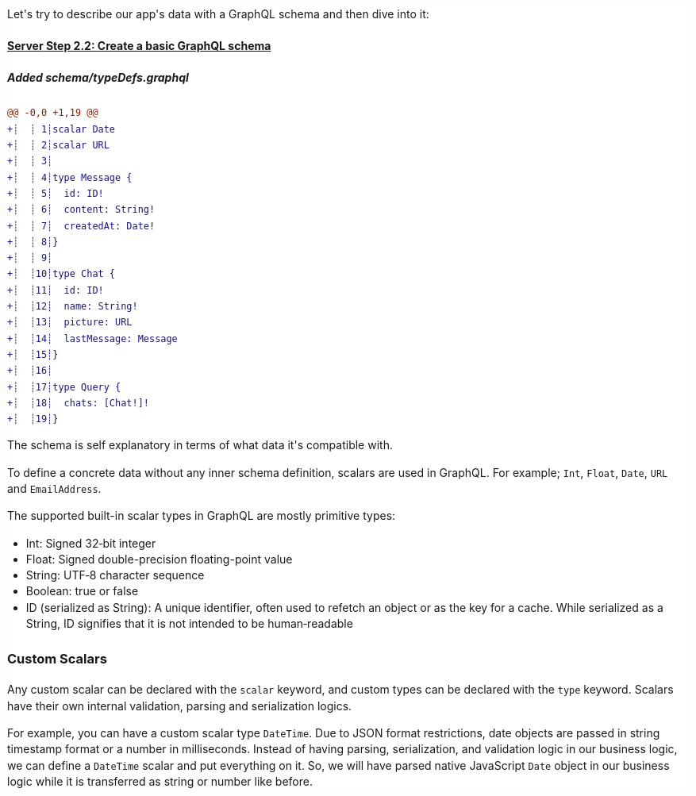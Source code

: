 Let's try to describe our app's data with a GraphQL schema and then dive into it:

[{]: <helper> (diffStep "2.2" files="schema/typeDefs.graphql" module="server")

#### [__Server__ Step 2.2: Create a basic GraphQL schema](https://github.com/Urigo/WhatsApp-Clone-Server/commit/1ca3ee7182451eb4120e7470a4c0946c3b3611c3)

##### Added schema&#x2F;typeDefs.graphql
```diff
@@ -0,0 +1,19 @@
+┊  ┊ 1┊scalar Date
+┊  ┊ 2┊scalar URL
+┊  ┊ 3┊
+┊  ┊ 4┊type Message {
+┊  ┊ 5┊  id: ID!
+┊  ┊ 6┊  content: String!
+┊  ┊ 7┊  createdAt: Date!
+┊  ┊ 8┊}
+┊  ┊ 9┊
+┊  ┊10┊type Chat {
+┊  ┊11┊  id: ID!
+┊  ┊12┊  name: String!
+┊  ┊13┊  picture: URL
+┊  ┊14┊  lastMessage: Message
+┊  ┊15┊}
+┊  ┊16┊
+┊  ┊17┊type Query {
+┊  ┊18┊  chats: [Chat!]!
+┊  ┊19┊}
```

[}]: #

The schema is self explanatory in terms of what data it's compatible with.

To define a concrete data without any inner schema definition, scalars are used in GraphQL.
For example; `Int`, `Float`, `Date`, `URL` and `EmailAddress`.

The supported built-in scalar types in GraphQL are mostly primitive types:

- Int: Signed 32‐bit integer
- Float: Signed double-precision floating-point value
- String: UTF‐8 character sequence
- Boolean: true or false
- ID (serialized as String): A unique identifier, often used to refetch an object or as the key for a cache.
While serialized as a String, ID signifies that it is not intended to be human‐readable

### Custom Scalars

Any custom scalar can be declared with the `scalar` keyword, and custom types can be declared with the `type` keyword.
Scalars have their own internal validation, parsing and serialization logics.

For example, you can have a custom scalar type `DateTime`.
Due to JSON format restrictions, date objects are passed in string timestamp format or a number in milliseconds.
Instead of having parsing, serialization, and validation logic in our business logic, we can define a `DateTime` scalar and put everything on it.
So, we will have parsed native JavaScript `Date` object in our business logic while it is transferred as string or number like before.


[//]: # (head-end)
[{]: <helper> (diffStep "2.1" files="index.ts" module="server")
[{]: <helper> (diffStep "2.2" files="schema/resolvers.ts" module="server")
[{]: <helper> (diffStep "2.2" files="index.ts" module="server")
[{]: <helper> (diffStep "2.3" files="schema/resolvers.ts" module="server")
[{]: <helper> (diffStep "2.4" module="server")
[{]: <helper> (diffStep "4.1" module="client")
[//]: # (foot-start)
[{]: <helper> (navStep)